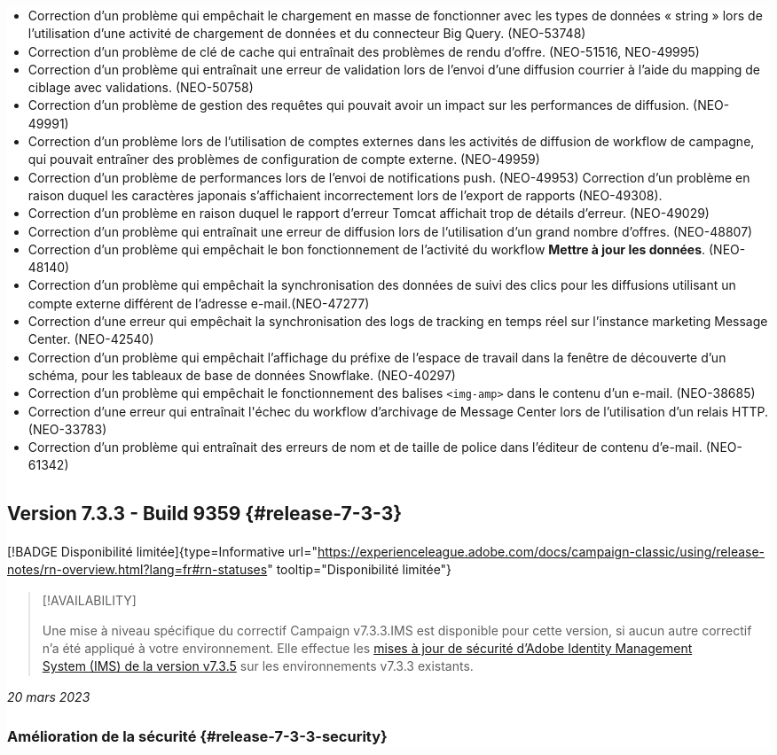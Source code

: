 * Correction d’un problème qui empêchait le chargement en masse de fonctionner avec les types de données « string » lors de l’utilisation d’une activité de chargement de données et du connecteur Big Query. (NEO-53748)
* Correction d’un problème de clé de cache qui entraînait des problèmes de rendu d’offre. (NEO-51516, NEO-49995)
* Correction d’un problème qui entraînait une erreur de validation lors de l’envoi d’une diffusion courrier à l’aide du mapping de ciblage avec validations. (NEO-50758)
* Correction d’un problème de gestion des requêtes qui pouvait avoir un impact sur les performances de diffusion. (NEO-49991)
* Correction d’un problème lors de l’utilisation de comptes externes dans les activités de diffusion de workflow de campagne, qui pouvait entraîner des problèmes de configuration de compte externe. (NEO-49959)
* Correction d’un problème de performances lors de l’envoi de notifications push. (NEO-49953)
Correction d’un problème en raison duquel les caractères japonais s’affichaient incorrectement lors de l’export de rapports (NEO-49308).
* Correction d’un problème en raison duquel le rapport d’erreur Tomcat affichait trop de détails d’erreur. (NEO-49029)
* Correction d’un problème qui entraînait une erreur de diffusion lors de l’utilisation d’un grand nombre d’offres. (NEO-48807)
* Correction d’un problème qui empêchait le bon fonctionnement de l’activité du workflow **Mettre à jour les données**. (NEO-48140)
* Correction d’un problème qui empêchait la synchronisation des données de suivi des clics pour les diffusions utilisant un compte externe différent de l’adresse e-mail.(NEO-47277)
* Correction d’une erreur qui empêchait la synchronisation des logs de tracking en temps réel sur l’instance marketing Message Center. (NEO-42540)
* Correction d’un problème qui empêchait l’affichage du préfixe de l’espace de travail dans la fenêtre de découverte d’un schéma, pour les tableaux de base de données Snowflake. (NEO-40297)
* Correction d’un problème qui empêchait le fonctionnement des balises `<img-amp>` dans le contenu d’un e-mail. (NEO-38685)
* Correction d’une erreur qui entraînait l&#39;échec du workflow d’archivage de Message Center lors de l’utilisation d’un relais HTTP. (NEO-33783)
* Correction d’un problème qui entraînait des erreurs de nom et de taille de police dans l’éditeur de contenu d’e-mail. (NEO-61342)

## Version 7.3.3 - Build 9359 {#release-7-3-3}

[!BADGE Disponibilité limitée]{type=Informative url="https://experienceleague.adobe.com/docs/campaign-classic/using/release-notes/rn-overview.html?lang=fr#rn-statuses" tooltip="Disponibilité limitée"}

>[!AVAILABILITY]
>
>Une mise à niveau spécifique du correctif Campaign v7.3.3.IMS est disponible pour cette version, si aucun autre correctif n’a été appliqué à votre environnement. Elle effectue les [mises à jour de sécurité d’Adobe Identity Management System (IMS) de la version v7.3.5](#release-7-3-5-security) sur les environnements v7.3.3 existants.


_20 mars 2023_


### Amélioration de la sécurité {#release-7-3-3-security}
